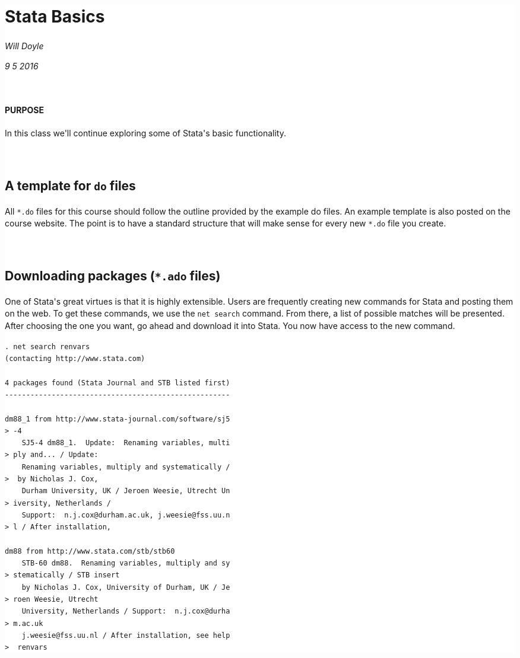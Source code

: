 Stata Basics
============

*Will Doyle*

*9 5 2016*

<br>

#### PURPOSE

In this class we'll continue exploring some of Stata's basic
functionality.

<br>

A template for `do` files
-------------------------

All `*.do` files for this course should follow the outline provided by
the example do files. An example template is also posted on the course
website. The point is to have a standard structure that will make sense
for every new `*.do` file you create.

<br>

Downloading packages (`*.ado` files)
------------------------------------

One of Stata's great virtues is that it is highly extensible. Users are
frequently creating new commands for Stata and posting them on the web.
To get these commands, we use the `net search` command. From there, a
list of possible matches will be presented. After choosing the one you
want, go ahead and download it into Stata. You now have access to the
new command.

    . net search renvars
    (contacting http://www.stata.com)

    4 packages found (Stata Journal and STB listed first)
    -----------------------------------------------------

    dm88_1 from http://www.stata-journal.com/software/sj5
    > -4
        SJ5-4 dm88_1.  Update:  Renaming variables, multi
    > ply and... / Update:
        Renaming variables, multiply and systematically /
    >  by Nicholas J. Cox,
        Durham University, UK / Jeroen Weesie, Utrecht Un
    > iversity, Netherlands /
        Support:  n.j.cox@durham.ac.uk, j.weesie@fss.uu.n
    > l / After installation,

    dm88 from http://www.stata.com/stb/stb60
        STB-60 dm88.  Renaming variables, multiply and sy
    > stematically / STB insert
        by Nicholas J. Cox, University of Durham, UK / Je
    > roen Weesie, Utrecht
        University, Netherlands / Support:  n.j.cox@durha
    > m.ac.uk
        j.weesie@fss.uu.nl / After installation, see help
    >  renvars
